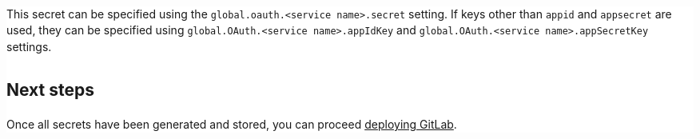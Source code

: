 This secret can be specified using the `global.oauth.<service name>.secret`
setting. If keys other than `appid` and `appsecret` are used, they can be
specified using `global.OAuth.<service name>.appIdKey` and
`global.OAuth.<service name>.appSecretKey` settings.

## Next steps

Once all secrets have been generated and stored, you can proceed [deploying GitLab](deployment.md).
